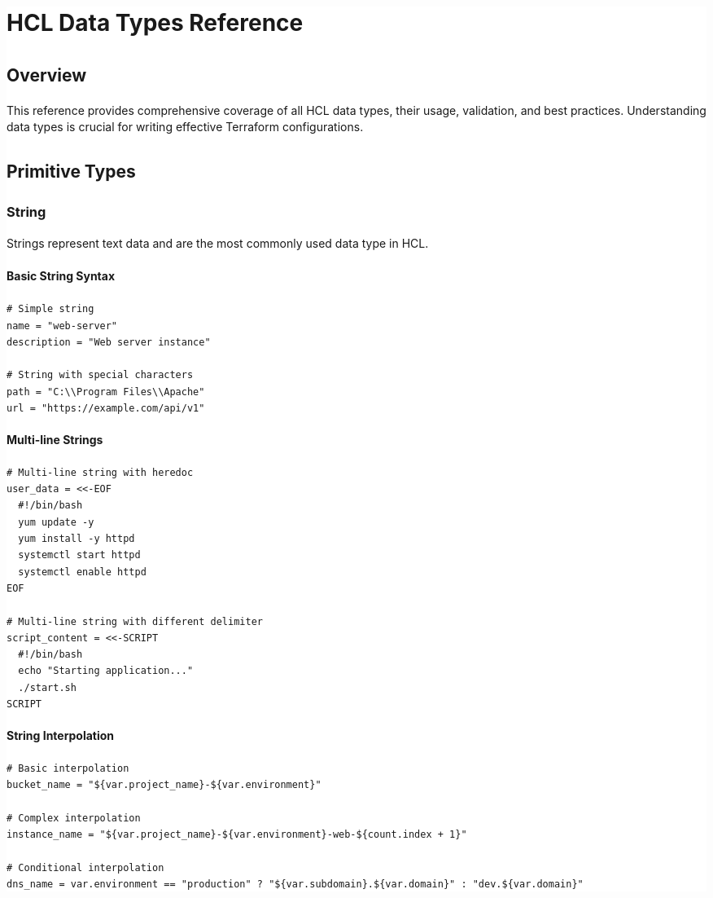 # HCL Data Types Reference

## Overview

This reference provides comprehensive coverage of all HCL data types, their usage, validation, and best practices. Understanding data types is crucial for writing effective Terraform configurations.

## Primitive Types

### String

Strings represent text data and are the most commonly used data type in HCL.

#### Basic String Syntax
```hcl
# Simple string
name = "web-server"
description = "Web server instance"

# String with special characters
path = "C:\\Program Files\\Apache"
url = "https://example.com/api/v1"
```

#### Multi-line Strings
```hcl
# Multi-line string with heredoc
user_data = <<-EOF
  #!/bin/bash
  yum update -y
  yum install -y httpd
  systemctl start httpd
  systemctl enable httpd
EOF

# Multi-line string with different delimiter
script_content = <<-SCRIPT
  #!/bin/bash
  echo "Starting application..."
  ./start.sh
SCRIPT
```

#### String Interpolation
```hcl
# Basic interpolation
bucket_name = "${var.project_name}-${var.environment}"

# Complex interpolation
instance_name = "${var.project_name}-${var.environment}-web-${count.index + 1}"

# Conditional interpolation
dns_name = var.environment == "production" ? "${var.subdomain}.${var.domain}" : "dev.${var.domain}"
```
